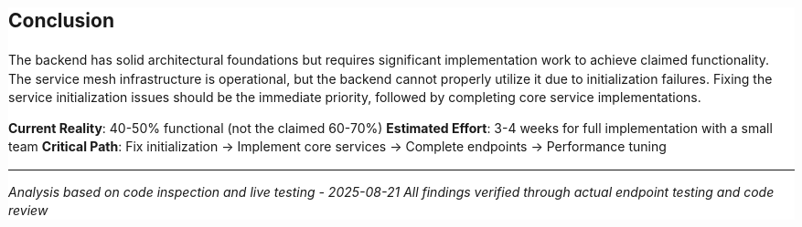 ## Conclusion
The backend has solid architectural foundations but requires significant implementation work to achieve claimed functionality. The service mesh infrastructure is operational, but the backend cannot properly utilize it due to initialization failures. Fixing the service initialization issues should be the immediate priority, followed by completing core service implementations.

**Current Reality**: 40-50% functional (not the claimed 60-70%)
**Estimated Effort**: 3-4 weeks for full implementation with a small team
**Critical Path**: Fix initialization → Implement core services → Complete endpoints → Performance tuning

---
*Analysis based on code inspection and live testing - 2025-08-21*
*All findings verified through actual endpoint testing and code review*